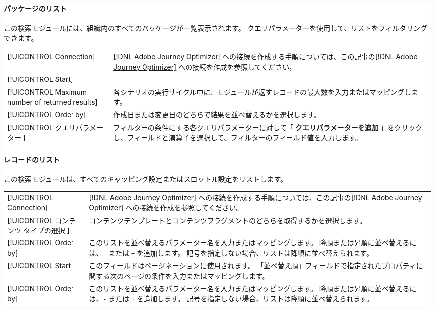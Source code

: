
#### パッケージのリスト

この検索モジュールには、組織内のすべてのパッケージが一覧表示されます。 クエリパラメーターを使用して、リストをフィルタリングできます。

<table style="table-layout:auto"> 
 <col> 
 <col> 
 <tbody> 
  <tr> 
   <td role="rowheader">[!UICONTROL Connection]</td> 
   <td>[!DNL Adobe Journey Optimizer] への接続を作成する手順については、この記事の<a href="#create-a-connection-to-adobe-journey-optimizer" class="MCXref xref" >[!DNL Adobe Journey Optimizer]</a> への接続を作成を参照してください。</td> 
  </tr> 
  <tr> 
   <td role="rowheader">[!UICONTROL Start]</td> 
   <td></td> 
  </tr> 
  <tr> 
   <td role="rowheader">[!UICONTROL Maximum number of returned results]</td> 
      <td>各シナリオの実行サイクル中に、モジュールが返すレコードの最大数を入力またはマッピングします。</td>
  </tr> 
  <tr> 
   <td role="rowheader">[!UICONTROL Order by]</td> 
      <td>作成日または変更日のどちらで結果を並べ替えるかを選択します。</td>
  </tr> 
    <tr> 
   <td role="rowheader">[!UICONTROL クエリパラメーター ]</td> 
   <td>フィルターの条件にする各クエリパラメーターに対して「<b> クエリパラメーターを追加 </b>」をクリックし、フィールドと演算子を選択して、フィルターのフィールド値を入力します。</td> 
  </tr> 
 </tbody> 
</table>

#### レコードのリスト

この検索モジュールは、すべてのキャッピング設定またはスロットル設定をリストします。

<table style="table-layout:auto"> 
 <col> 
 <col> 
 <tbody> 
  <tr> 
   <td role="rowheader">[!UICONTROL Connection]</td> 
   <td>[!DNL Adobe Journey Optimizer] への接続を作成する手順については、この記事の<a href="#create-a-connection-to-adobe-journey-optimizer" class="MCXref xref" >[!DNL Adobe Journey Optimizer]</a> への接続を作成を参照してください。</td> 
  </tr> 
  <tr> 
   <td role="rowheader">[!UICONTROL コンテンツ タイプの選択 ]</td> 
   <td>コンテンツテンプレートとコンテンツフラグメントのどちらを取得するかを選択します。</td> 
  </tr> 
  <tr> 
   <td role="rowheader">[!UICONTROL Order by]</td> 
   <td>このリストを並べ替えるパラメーター名を入力またはマッピングします。 降順または昇順に並べ替えるには、<code>-</code> または <code>+</code> を追加します。 記号を指定しない場合、リストは降順に並べ替えられます。</td> 
  </tr> 
  <tr> 
   <td role="rowheader">[!UICONTROL Start]</td> 
   <td>このフィールドはページネーションに使用されます。 「並べ替え順」フィールドで指定されたプロパティに関する次のページの条件を入力またはマッピングします。</td> 
  </tr> 
  <tr> 
   <td role="rowheader">[!UICONTROL Order by]</td> 
   <td>このリストを並べ替えるパラメーター名を入力またはマッピングします。 降順または昇順に並べ替えるには、<code>-</code> または <code>+</code> を追加します。 記号を指定しない場合、リストは降順に並べ替えられます。</td> 
  </tr> 
  <tr> 
